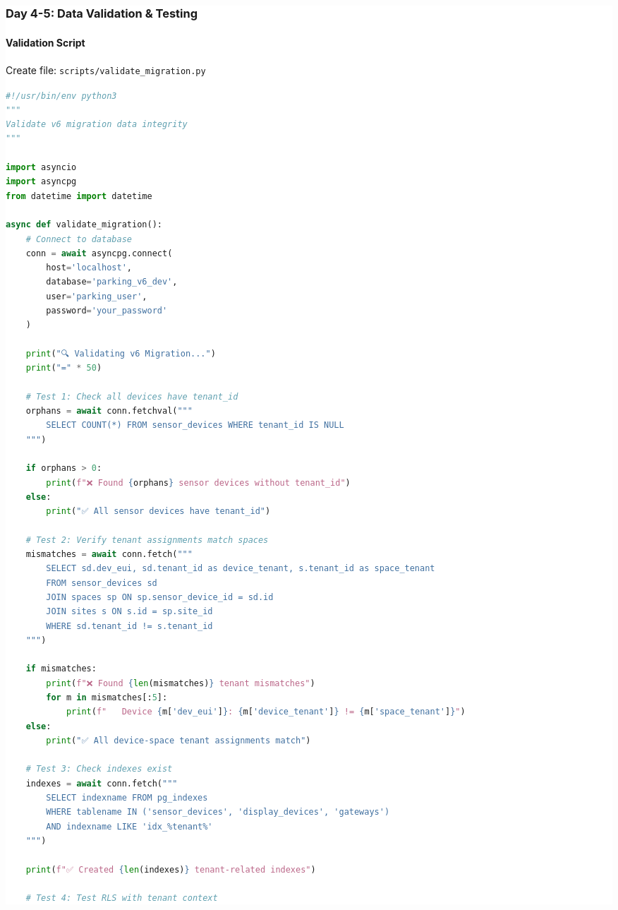 ### Day 4-5: Data Validation & Testing

#### Validation Script

Create file: `scripts/validate_migration.py`

```python
#!/usr/bin/env python3
"""
Validate v6 migration data integrity
"""

import asyncio
import asyncpg
from datetime import datetime

async def validate_migration():
    # Connect to database
    conn = await asyncpg.connect(
        host='localhost',
        database='parking_v6_dev',
        user='parking_user',
        password='your_password'
    )
    
    print("🔍 Validating v6 Migration...")
    print("=" * 50)
    
    # Test 1: Check all devices have tenant_id
    orphans = await conn.fetchval("""
        SELECT COUNT(*) FROM sensor_devices WHERE tenant_id IS NULL
    """)
    
    if orphans > 0:
        print(f"❌ Found {orphans} sensor devices without tenant_id")
    else:
        print("✅ All sensor devices have tenant_id")
    
    # Test 2: Verify tenant assignments match spaces
    mismatches = await conn.fetch("""
        SELECT sd.dev_eui, sd.tenant_id as device_tenant, s.tenant_id as space_tenant
        FROM sensor_devices sd
        JOIN spaces sp ON sp.sensor_device_id = sd.id
        JOIN sites s ON s.id = sp.site_id
        WHERE sd.tenant_id != s.tenant_id
    """)
    
    if mismatches:
        print(f"❌ Found {len(mismatches)} tenant mismatches")
        for m in mismatches[:5]:
            print(f"   Device {m['dev_eui']}: {m['device_tenant']} != {m['space_tenant']}")
    else:
        print("✅ All device-space tenant assignments match")
    
    # Test 3: Check indexes exist
    indexes = await conn.fetch("""
        SELECT indexname FROM pg_indexes 
        WHERE tablename IN ('sensor_devices', 'display_devices', 'gateways')
        AND indexname LIKE 'idx_%tenant%'
    """)
    
    print(f"✅ Created {len(indexes)} tenant-related indexes")
    
    # Test 4: Test RLS with tenant context
```